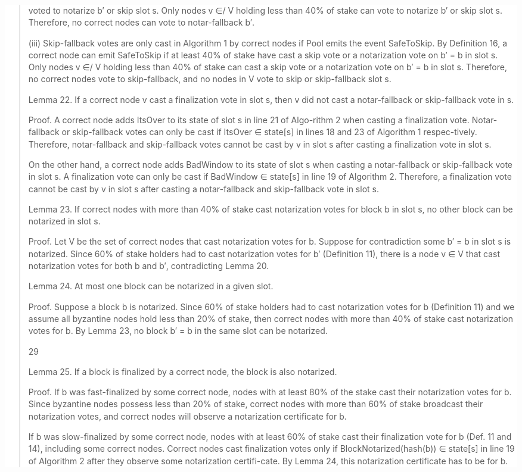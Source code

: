 > voted to notarize b′ or skip slot s. Only nodes v ∈/ V holding less
> than 40% of stake can vote to notarize b′ or skip slot s. Therefore,
> no correct nodes can vote to notar-fallback b′.
>
> \(iii\) Skip-fallback votes are only cast in Algorithm 1 by correct
> nodes if Pool emits the event SafeToSkip. By Definition 16, a correct
> node can emit SafeToSkip if at least 40% of stake have cast a skip
> vote or a notarization vote on b′ = b in slot s. Only nodes v ∈/ V
> holding less than 40% of stake can cast a skip vote or a notarization
> vote on b′ = b in slot s. Therefore, no correct nodes vote to
> skip-fallback, and no nodes in V vote to skip or skip-fallback slot s.
>
> Lemma 22. If a correct node v cast a finalization vote in slot s, then
> v did not cast a notar-fallback or skip-fallback vote in s.
>
> Proof. A correct node adds ItsOver to its state of slot s in line 21
> of Algo-rithm 2 when casting a finalization vote. Notar-fallback or
> skip-fallback votes can only be cast if ItsOver ∈ state\[s\] in lines
> 18 and 23 of Algorithm 1 respec-tively. Therefore, notar-fallback and
> skip-fallback votes cannot be cast by v in slot s after casting a
> finalization vote in slot s.
>
> On the other hand, a correct node adds BadWindow to its state of slot
> s when casting a notar-fallback or skip-fallback vote in slot s. A
> finalization vote can only be cast if BadWindow ∈ state\[s\] in line
> 19 of Algorithm 2. Therefore, a finalization vote cannot be cast by v
> in slot s after casting a notar-fallback and skip-fallback vote in
> slot s.
>
> Lemma 23. If correct nodes with more than 40% of stake cast
> notarization votes for block b in slot s, no other block can be
> notarized in slot s.
>
> Proof. Let V be the set of correct nodes that cast notarization votes
> for b. Suppose for contradiction some b′ = b in slot s is notarized.
> Since 60% of stake holders had to cast notarization votes for b′
> (Definition 11), there is a node v ∈ V that cast notarization votes
> for both b and b′, contradicting Lemma 20.
>
> Lemma 24. At most one block can be notarized in a given slot.
>
> Proof. Suppose a block b is notarized. Since 60% of stake holders had
> to cast notarization votes for b (Definition 11) and we assume all
> byzantine nodes hold less than 20% of stake, then correct nodes with
> more than 40% of stake cast notarization votes for b. By Lemma 23, no
> block b′ = b in the same slot can be notarized.
>
> 29
>
> Lemma 25. If a block is finalized by a correct node, the block is also
> notarized.
>
> Proof. If b was fast-finalized by some correct node, nodes with at
> least 80% of the stake cast their notarization votes for b. Since
> byzantine nodes possess less than 20% of stake, correct nodes with
> more than 60% of stake broadcast their notarization votes, and correct
> nodes will observe a notarization certificate for b.
>
> If b was slow-finalized by some correct node, nodes with at least 60%
> of stake cast their finalization vote for b (Def. 11 and 14),
> including some correct nodes. Correct nodes cast finalization votes
> only if BlockNotarized(hash(b)) ∈ state\[s\] in line 19 of Algorithm 2
> after they observe some notarization certifi-cate. By Lemma 24, this
> notarization certificate has to be for b.